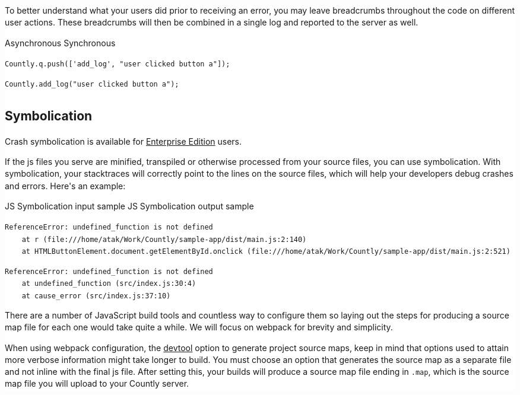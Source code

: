</code></pre>
  </div>
</div>
<p>
  <span style="font-weight: 400;">To better understand what your users did prior to receiving an error, you may leave breadcrumbs throughout the code on different user actions. These breadcrumbs will then be combined in a single log and reported to the server as well.</span>
</p>
<div class="tabs">
  <div class="tabs-menu">
    <span class="tabs-link is-active">Asynchronous</span>
    <span class="tabs-link">Synchronous</span>
  </div>
  <div class="tab">
    <pre><code class="javascript">Countly.q.push(['add_log', "user clicked button a"]);</code></pre>
  </div>
  <div class="tab is-hidden">
    <pre><code class="javascript">Countly.add_log("user clicked button a");</code></pre>
  </div>
</div>
<h2 id="h_01HABTQ437TVKP94G5W0AEPC3S">Symbolication</h2>
<div class="callout callout--warning">
  <p>
    Crash symbolication is available for
    <a href="https://count.ly/enterprise-edition">Enterprise Edition</a> users.
  </p>
</div>
<p>
  If the js files you serve are minified, transpiled or otherwise processed from
  your source files, you can use symbolication. With symbolication, your stacktraces
  will correctly point to the lines on the source files, which will help your developers
  debug crashes and errors. Here's an example:
</p>
<div class="tabs">
  <div class="tabs-menu">
    <span class="tabs-link is-active">JS Symbolication input sample</span>
    <span class="tabs-link">JS Symbolication output sample</span>
  </div>
  <div class="tab">
    <pre><code class="JS Symbolication input sample">ReferenceError: undefined_function is not defined
    at r (file:///home/atak/Work/Countly/sample-app/dist/main.js:2:140)
    at HTMLButtonElement.document.getElementById.onclick (file:///home/atak/Work/Countly/sample-app/dist/main.js:2:521)</code></pre>
  </div>
  <div class="tab is-hidden">
    <pre><code class="JS Symbolication output sample">ReferenceError: undefined_function is not defined
    at undefined_function (src/index.js:30:4)
    at cause_error (src/index.js:37:10)</code></pre>
  </div>
</div>
<p>
  There are a number of JavaScript build tools and countless way to configure them
  so laying out the steps for producing a source map file for each one would take
  quite a while. We will focus on webpack for brevity and simplicity.
</p>
<p>
  When using webpack configuration, the
  <a href="https://webpack.js.org/configuration/devtool/" target="_blank" rel="noopener">devtool</a>
  option to generate project source maps, keep in mind that options used to attain
  more verbose information might take longer to build. You must choose an option
  that generates the source map as a separate file and not inline with the final
  js file. After setting this, your builds will produce a source map file ending
  in <code>.map</code>, which is the source map file you will upload to your Countly
  server.